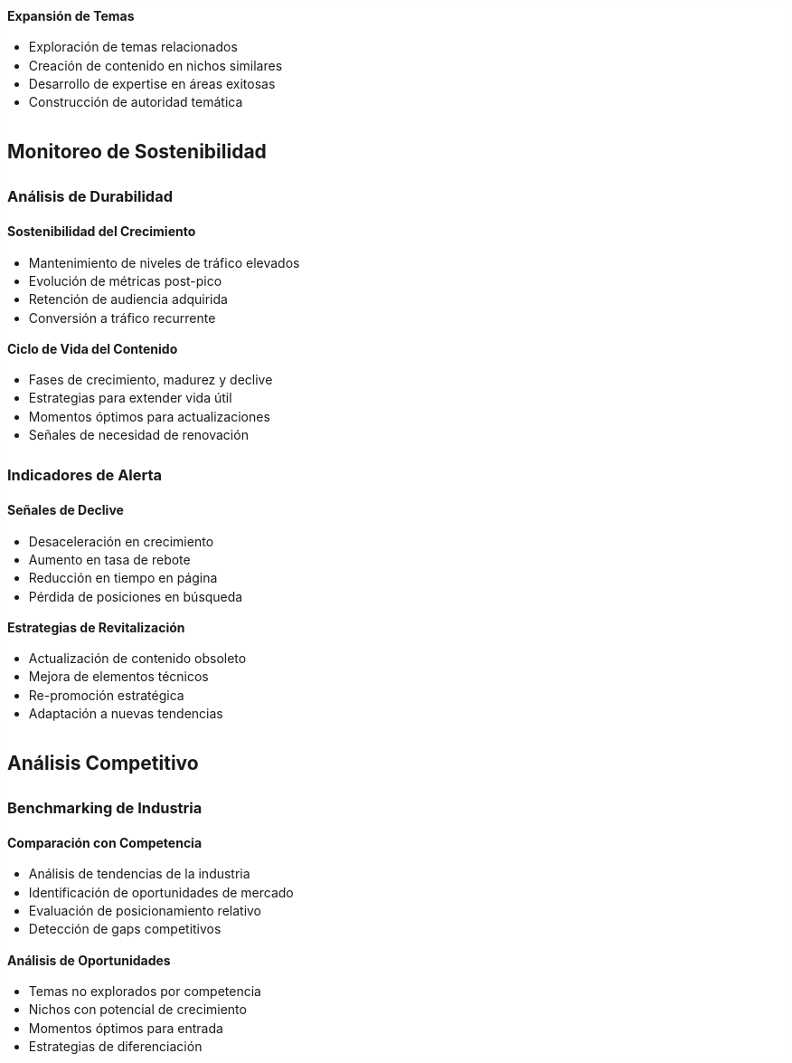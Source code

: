 **Expansión de Temas**
- Exploración de temas relacionados
- Creación de contenido en nichos similares
- Desarrollo de expertise en áreas exitosas
- Construcción de autoridad temática

## Monitoreo de Sostenibilidad

### Análisis de Durabilidad

**Sostenibilidad del Crecimiento**
- Mantenimiento de niveles de tráfico elevados
- Evolución de métricas post-pico
- Retención de audiencia adquirida
- Conversión a tráfico recurrente

**Ciclo de Vida del Contenido**
- Fases de crecimiento, madurez y declive
- Estrategias para extender vida útil
- Momentos óptimos para actualizaciones
- Señales de necesidad de renovación

### Indicadores de Alerta

**Señales de Declive**
- Desaceleración en crecimiento
- Aumento en tasa de rebote
- Reducción en tiempo en página
- Pérdida de posiciones en búsqueda

**Estrategias de Revitalización**
- Actualización de contenido obsoleto
- Mejora de elementos técnicos
- Re-promoción estratégica
- Adaptación a nuevas tendencias

## Análisis Competitivo

### Benchmarking de Industria

**Comparación con Competencia**
- Análisis de tendencias de la industria
- Identificación de oportunidades de mercado
- Evaluación de posicionamiento relativo
- Detección de gaps competitivos

**Análisis de Oportunidades**
- Temas no explorados por competencia
- Nichos con potencial de crecimiento
- Momentos óptimos para entrada
- Estrategias de diferenciación
